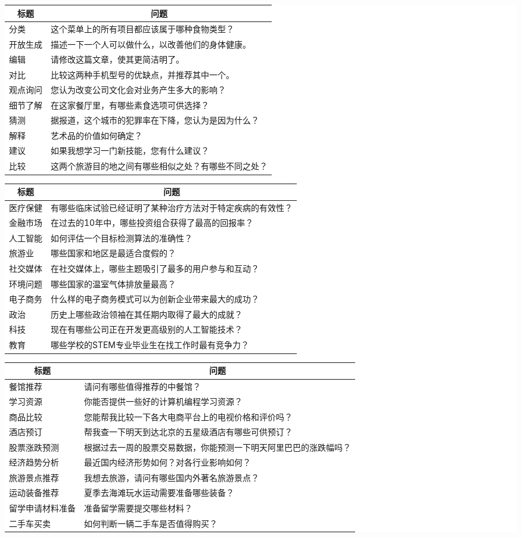 | 标题 | 问题 |
| --- | --- |
| 分类 | 这个菜单上的所有项目都应该属于哪种食物类型？ |
| 开放生成 | 描述一下一个人可以做什么，以改善他们的身体健康。 |
| 编辑 | 请修改这篇文章，使其更简洁明了。 |
| 对比 | 比较这两种手机型号的优缺点，并推荐其中一个。 |
| 观点询问 | 您认为改变公司文化会对业务产生多大的影响？ |
| 细节了解 | 在这家餐厅里，有哪些素食选项可供选择？ |
| 猜测 | 据报道，这个城市的犯罪率在下降，您认为是因为什么？ |
| 解释 | 艺术品的价值如何确定？ |
| 建议 | 如果我想学习一门新技能，您有什么建议？ |
| 比较 | 这两个旅游目的地之间有哪些相似之处？有哪些不同之处？ |

|标题|问题|
|----|----|
|医疗保健|有哪些临床试验已经证明了某种治疗方法对于特定疾病的有效性？|
|金融市场|在过去的10年中，哪些投资组合获得了最高的回报率？|
|人工智能|如何评估一个目标检测算法的准确性？|
|旅游业|哪些国家和地区是最适合度假的？|
|社交媒体|在社交媒体上，哪些主题吸引了最多的用户参与和互动？|
|环境问题|哪些国家的温室气体排放量最高？|
|电子商务|什么样的电子商务模式可以为创新企业带来最大的成功？|
|政治|历史上哪些政治领袖在其任期内取得了最大的成就？|
|科技|现在有哪些公司正在开发更高级别的人工智能技术？|
|教育|哪些学校的STEM专业毕业生在找工作时最有竞争力？|

| 标题                       | 问题                                                         |
| -------------------------- | ------------------------------------------------------------ |
| 餐馆推荐                   | 请问有哪些值得推荐的中餐馆？                                 |
| 学习资源                   | 你能否提供一些好的计算机编程学习资源？                       |
| 商品比较                   | 您能帮我比较一下各大电商平台上的电视价格和评价吗？           |
| 酒店预订                   | 帮我查一下明天到达北京的五星级酒店有哪些可供预订？           |
| 股票涨跌预测               | 根据过去一周的股票交易数据，你能预测一下明天阿里巴巴的涨跌幅吗？ |
| 经济趋势分析               | 最近国内经济形势如何？对各行业影响如何？                     |
| 旅游景点推荐               | 我想去旅游，请问有哪些国内外著名旅游景点？                   |
| 运动装备推荐               | 夏季去海滩玩水运动需要准备哪些装备？                         |
| 留学申请材料准备           | 准备留学需要提交哪些材料？                                   |
| 二手车买卖                 | 如何判断一辆二手车是否值得购买？                           |
